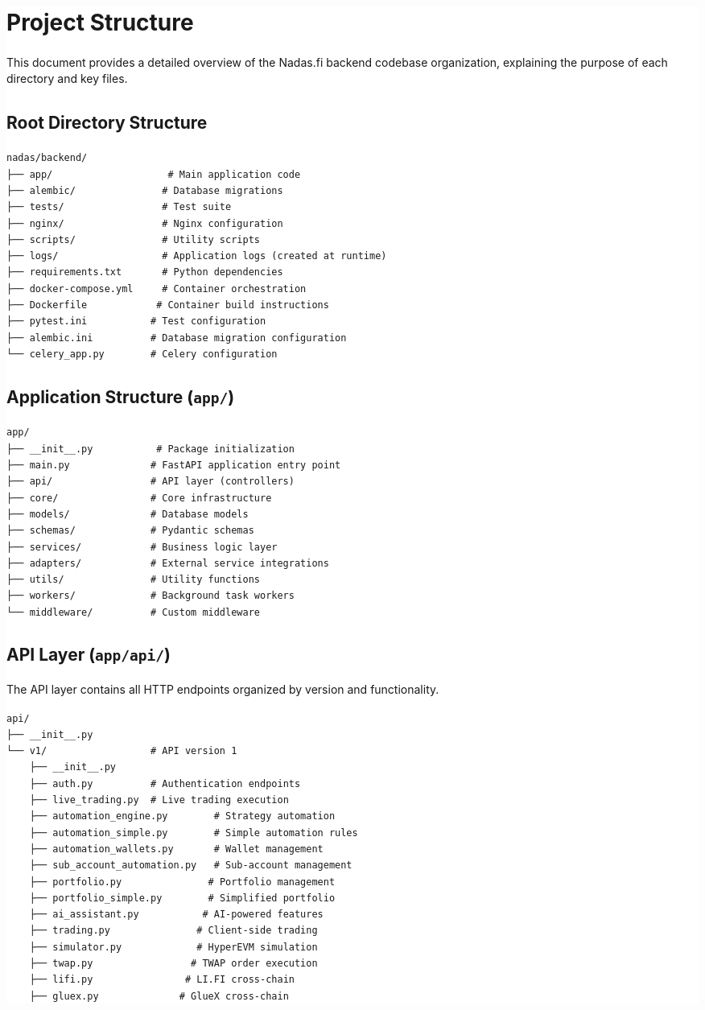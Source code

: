 # Project Structure

This document provides a detailed overview of the Nadas.fi backend codebase organization, explaining the purpose of each directory and key files.

## Root Directory Structure

```
nadas/backend/
├── app/                    # Main application code
├── alembic/               # Database migrations
├── tests/                 # Test suite
├── nginx/                 # Nginx configuration
├── scripts/               # Utility scripts
├── logs/                  # Application logs (created at runtime)
├── requirements.txt       # Python dependencies
├── docker-compose.yml     # Container orchestration
├── Dockerfile            # Container build instructions
├── pytest.ini           # Test configuration
├── alembic.ini          # Database migration configuration
└── celery_app.py        # Celery configuration
```

## Application Structure (`app/`)

```
app/
├── __init__.py           # Package initialization
├── main.py              # FastAPI application entry point
├── api/                 # API layer (controllers)
├── core/                # Core infrastructure
├── models/              # Database models
├── schemas/             # Pydantic schemas
├── services/            # Business logic layer
├── adapters/            # External service integrations
├── utils/               # Utility functions
├── workers/             # Background task workers
└── middleware/          # Custom middleware
```

## API Layer (`app/api/`)

The API layer contains all HTTP endpoints organized by version and functionality.

```
api/
├── __init__.py
└── v1/                  # API version 1
    ├── __init__.py
    ├── auth.py          # Authentication endpoints
    ├── live_trading.py  # Live trading execution
    ├── automation_engine.py        # Strategy automation
    ├── automation_simple.py        # Simple automation rules
    ├── automation_wallets.py       # Wallet management
    ├── sub_account_automation.py   # Sub-account management
    ├── portfolio.py               # Portfolio management
    ├── portfolio_simple.py        # Simplified portfolio
    ├── ai_assistant.py           # AI-powered features
    ├── trading.py               # Client-side trading
    ├── simulator.py             # HyperEVM simulation
    ├── twap.py                 # TWAP order execution
    ├── lifi.py                # LI.FI cross-chain
    ├── gluex.py              # GlueX cross-chain
```